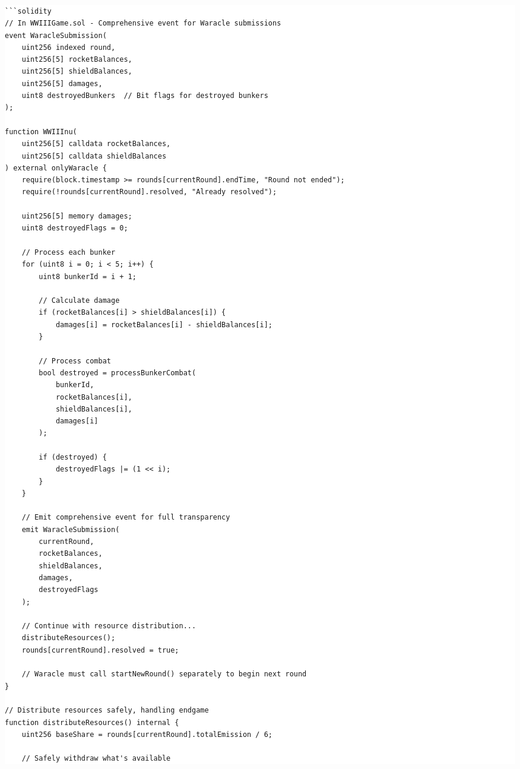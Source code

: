 ```solidity
```solidity
// In WWIIIGame.sol - Comprehensive event for Waracle submissions
event WaracleSubmission(
    uint256 indexed round,
    uint256[5] rocketBalances,
    uint256[5] shieldBalances,
    uint256[5] damages,
    uint8 destroyedBunkers  // Bit flags for destroyed bunkers
);

function WWIIInu(
    uint256[5] calldata rocketBalances,
    uint256[5] calldata shieldBalances
) external onlyWaracle {
    require(block.timestamp >= rounds[currentRound].endTime, "Round not ended");
    require(!rounds[currentRound].resolved, "Already resolved");
    
    uint256[5] memory damages;
    uint8 destroyedFlags = 0;
    
    // Process each bunker
    for (uint8 i = 0; i < 5; i++) {
        uint8 bunkerId = i + 1;
        
        // Calculate damage
        if (rocketBalances[i] > shieldBalances[i]) {
            damages[i] = rocketBalances[i] - shieldBalances[i];
        }
        
        // Process combat
        bool destroyed = processBunkerCombat(
            bunkerId,
            rocketBalances[i],
            shieldBalances[i],
            damages[i]
        );
        
        if (destroyed) {
            destroyedFlags |= (1 << i);
        }
    }
    
    // Emit comprehensive event for full transparency
    emit WaracleSubmission(
        currentRound,
        rocketBalances,
        shieldBalances,
        damages,
        destroyedFlags
    );
    
    // Continue with resource distribution...
    distributeResources();
    rounds[currentRound].resolved = true;
    
    // Waracle must call startNewRound() separately to begin next round
}

// Distribute resources safely, handling endgame
function distributeResources() internal {
    uint256 baseShare = rounds[currentRound].totalEmission / 6;
    
    // Safely withdraw what's available
```